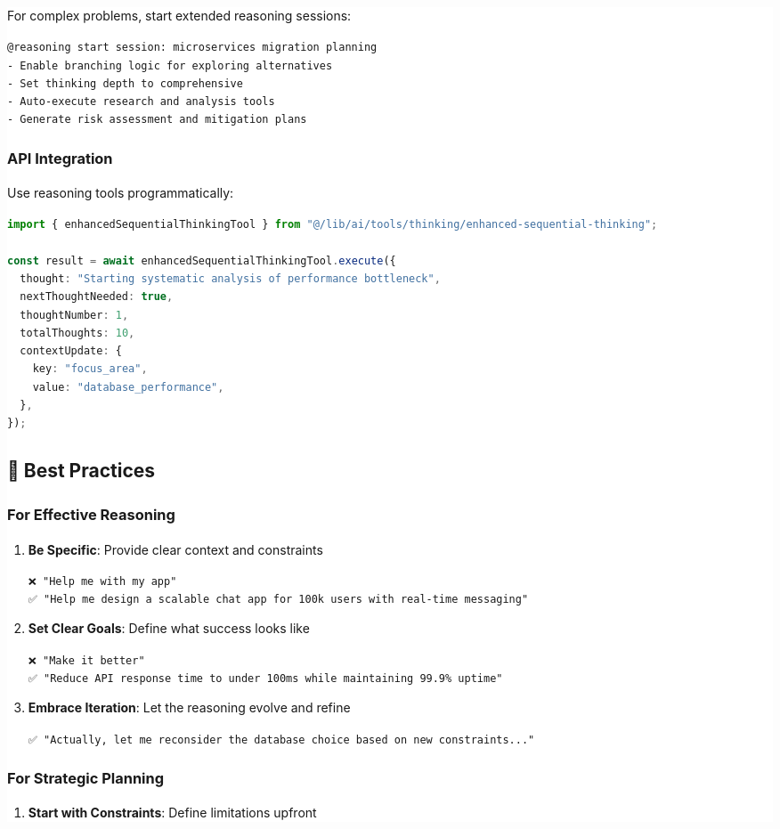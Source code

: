 For complex problems, start extended reasoning sessions:

```
@reasoning start session: microservices migration planning
- Enable branching logic for exploring alternatives
- Set thinking depth to comprehensive
- Auto-execute research and analysis tools
- Generate risk assessment and mitigation plans
```

### API Integration

Use reasoning tools programmatically:

```typescript
import { enhancedSequentialThinkingTool } from "@/lib/ai/tools/thinking/enhanced-sequential-thinking";

const result = await enhancedSequentialThinkingTool.execute({
  thought: "Starting systematic analysis of performance bottleneck",
  nextThoughtNeeded: true,
  thoughtNumber: 1,
  totalThoughts: 10,
  contextUpdate: {
    key: "focus_area",
    value: "database_performance",
  },
});
```

## 🎯 Best Practices

### For Effective Reasoning

1. **Be Specific**: Provide clear context and constraints

   ```
   ❌ "Help me with my app"
   ✅ "Help me design a scalable chat app for 100k users with real-time messaging"
   ```

2. **Set Clear Goals**: Define what success looks like

   ```
   ❌ "Make it better"
   ✅ "Reduce API response time to under 100ms while maintaining 99.9% uptime"
   ```

3. **Embrace Iteration**: Let the reasoning evolve and refine
   ```
   ✅ "Actually, let me reconsider the database choice based on new constraints..."
   ```

### For Strategic Planning

1. **Start with Constraints**: Define limitations upfront
